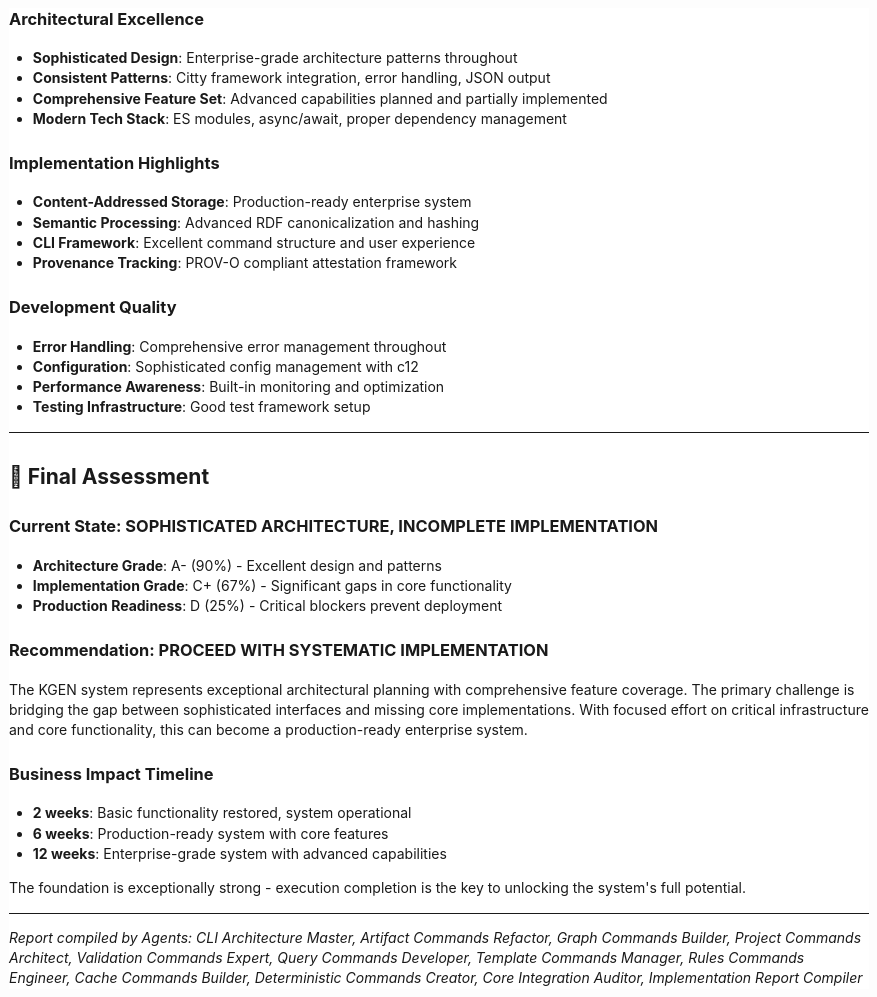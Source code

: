 ### **Architectural Excellence**
- **Sophisticated Design**: Enterprise-grade architecture patterns throughout
- **Consistent Patterns**: Citty framework integration, error handling, JSON output
- **Comprehensive Feature Set**: Advanced capabilities planned and partially implemented
- **Modern Tech Stack**: ES modules, async/await, proper dependency management

### **Implementation Highlights**
- **Content-Addressed Storage**: Production-ready enterprise system
- **Semantic Processing**: Advanced RDF canonicalization and hashing
- **CLI Framework**: Excellent command structure and user experience
- **Provenance Tracking**: PROV-O compliant attestation framework

### **Development Quality**
- **Error Handling**: Comprehensive error management throughout
- **Configuration**: Sophisticated config management with c12
- **Performance Awareness**: Built-in monitoring and optimization
- **Testing Infrastructure**: Good test framework setup

---

## 🚨 Final Assessment

### **Current State**: SOPHISTICATED ARCHITECTURE, INCOMPLETE IMPLEMENTATION
- **Architecture Grade**: A- (90%) - Excellent design and patterns
- **Implementation Grade**: C+ (67%) - Significant gaps in core functionality  
- **Production Readiness**: D (25%) - Critical blockers prevent deployment

### **Recommendation**: PROCEED WITH SYSTEMATIC IMPLEMENTATION
The KGEN system represents exceptional architectural planning with comprehensive feature coverage. The primary challenge is bridging the gap between sophisticated interfaces and missing core implementations. With focused effort on critical infrastructure and core functionality, this can become a production-ready enterprise system.

### **Business Impact Timeline**
- **2 weeks**: Basic functionality restored, system operational
- **6 weeks**: Production-ready system with core features
- **12 weeks**: Enterprise-grade system with advanced capabilities

The foundation is exceptionally strong - execution completion is the key to unlocking the system's full potential.

---

*Report compiled by Agents: CLI Architecture Master, Artifact Commands Refactor, Graph Commands Builder, Project Commands Architect, Validation Commands Expert, Query Commands Developer, Template Commands Manager, Rules Commands Engineer, Cache Commands Builder, Deterministic Commands Creator, Core Integration Auditor, Implementation Report Compiler*